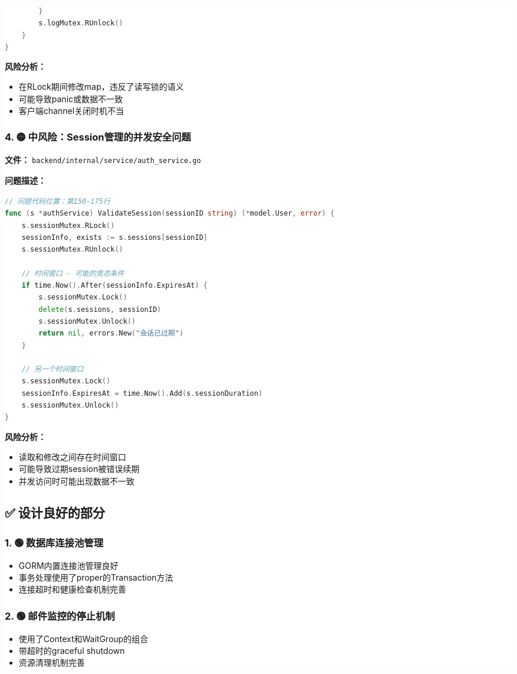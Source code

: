 ```go
        }
        s.logMutex.RUnlock()
    }
}
```

**风险分析：**
- 在RLock期间修改map，违反了读写锁的语义
- 可能导致panic或数据不一致
- 客户端channel关闭时机不当

### 4. 🟡 中风险：Session管理的并发安全问题

**文件：** `backend/internal/service/auth_service.go`

**问题描述：**
```go
// 问题代码位置：第150-175行
func (s *authService) ValidateSession(sessionID string) (*model.User, error) {
    s.sessionMutex.RLock()
    sessionInfo, exists := s.sessions[sessionID]
    s.sessionMutex.RUnlock()
    
    // 时间窗口 - 可能的竞态条件
    if time.Now().After(sessionInfo.ExpiresAt) {
        s.sessionMutex.Lock()
        delete(s.sessions, sessionID)
        s.sessionMutex.Unlock()
        return nil, errors.New("会话已过期")
    }
    
    // 另一个时间窗口
    s.sessionMutex.Lock()
    sessionInfo.ExpiresAt = time.Now().Add(s.sessionDuration)
    s.sessionMutex.Unlock()
}
```

**风险分析：**
- 读取和修改之间存在时间窗口
- 可能导致过期session被错误续期
- 并发访问时可能出现数据不一致

## ✅ 设计良好的部分

### 1. 🟢 数据库连接池管理
- GORM内置连接池管理良好
- 事务处理使用了proper的Transaction方法
- 连接超时和健康检查机制完善

### 2. 🟢 邮件监控的停止机制
- 使用了Context和WaitGroup的组合
- 带超时的graceful shutdown
- 资源清理机制完善
